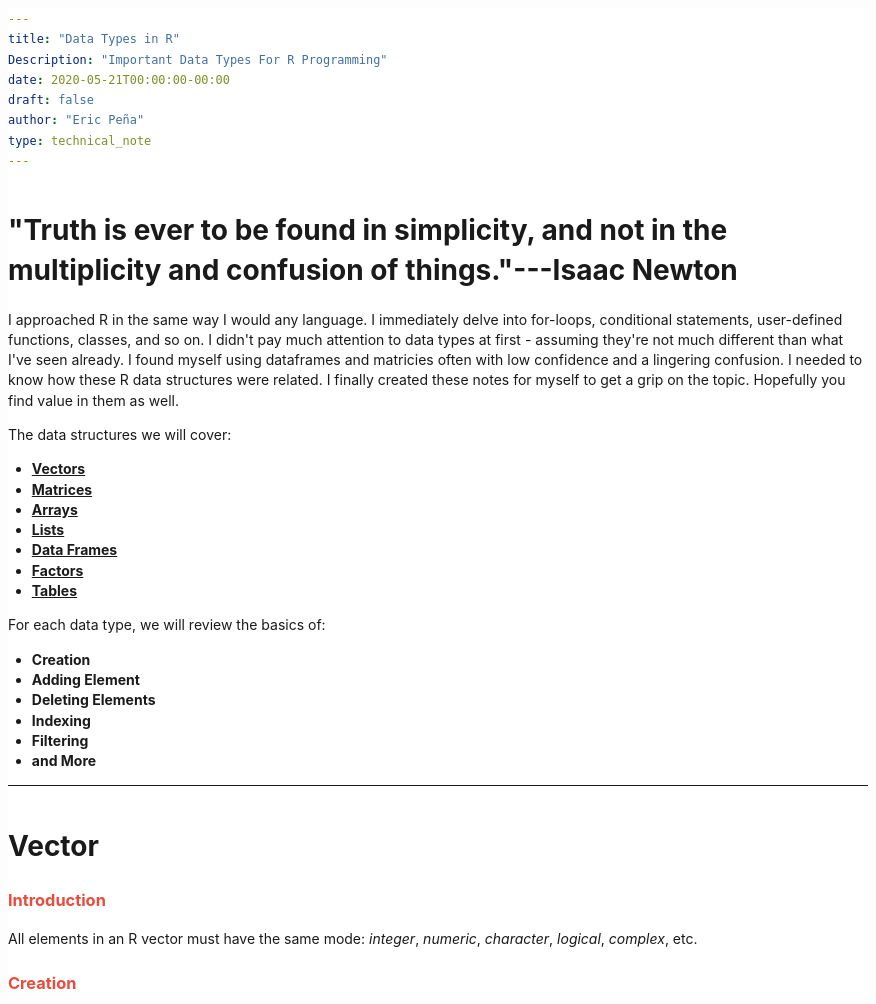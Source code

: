 ```yaml
---
title: "Data Types in R"
Description: "Important Data Types For R Programming"
date: 2020-05-21T00:00:00-00:00
draft: false
author: "Eric Peña"
type: technical_note
---
```


# "Truth is ever to be found in simplicity, and not in the multiplicity and confusion of things."---Isaac Newton

I approached R in the same way I would any language. I immediately delve into for-loops, conditional statements, user-defined functions, classes, and so on. I didn't pay much attention to data types at first - assuming they're not much different than what I've seen already. I found myself using dataframes and matricies often with low confidence and a lingering confusion. I needed to know how these R data structures were related. I finally created these notes for myself to get a grip on the topic. Hopefully you find value in them as well.

The data structures we will cover:

* **[Vectors](#vector)**
* **[Matrices](#matrix)**
* **[Arrays](#array)**
* **[Lists](#list)**
* **[Data Frames](#dataframe)**
* **[Factors](#factor)**
* **[Tables](#table)**

For each data type, we will review the basics of:

* **Creation**
* **Adding Element**
* **Deleting Elements**
* **Indexing**
* **Filtering**
* **and More**

---

# Vector



### <span style="color:#E74C3C">Introduction</span>

All elements in an R vector must have the same mode: *integer*, *numeric*, *character*, *logical*, *complex*, etc.

### <span style="color:#E74C3C">Creation</span>
